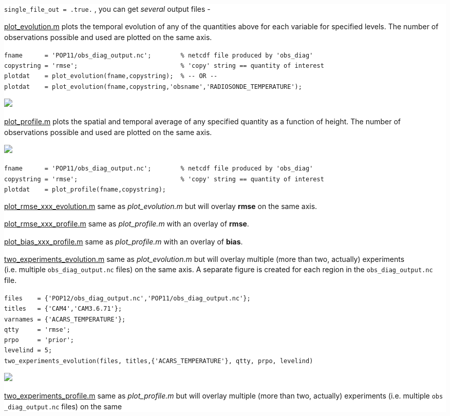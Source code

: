```single_file_out = .true.``` , you can get *several* output files -

[plot_evolution.m](../../diagnostics/matlab/plot_evolution.m) plots the temporal evolution 
    of any of the quantities above for each variable for specified levels.
    The number of observations possible and used are plotted on the same axis.

~~~
fname      = 'POP11/obs_diag_output.nc';        % netcdf file produced by 'obs_diag'
copystring = 'rmse';                            % 'copy' string == quantity of interest
plotdat    = plot_evolution(fname,copystring);  % -- OR --
plotdat    = plot_evolution(fname,copystring,'obsname','RADIOSONDE_TEMPERATURE');
~~~

[<img src="../images/science_nuggets/plot_evolution_example_thumb.png">](../images/science_nuggets/plot_evolution_example.png)


[plot_profile.m](../../diagnostics/matlab/plot_profile.m) plots the spatial and temporal 
    average of any specified quantity as a function of height. The number 
    of observations possible and used are plotted on the same axis.

[<img src="../images/science_nuggets/plot_profile_example_thumb.png">](../images/science_nuggets/plot_profile_example.png)

~~~
fname      = 'POP11/obs_diag_output.nc';        % netcdf file produced by 'obs_diag'
copystring = 'rmse';                            % 'copy' string == quantity of interest
plotdat    = plot_profile(fname,copystring);
~~~

[plot_rmse_xxx_evolution.m](../../diagnostics/matlab/plot_rmse_xxx_evolution.m) same as *plot_evolution.m* 
    but will overlay **rmse** on the same axis.

[plot_rmse_xxx_profile.m](../../diagnostics/matlab/plot_rmse_xxx_profile.m) same as *plot_profile.m* 
    with an overlay of **rmse**.

[plot_bias_xxx_profile.m](../../diagnostics/matlab/plot_bias_xxx_profile.m) same as *plot_profile.m* 
    with an overlay of **bias**.

[two_experiments_evolution.m](../../diagnostics/matlab/two_experiments_evolution.m) same as 
    *plot_evolution.m* but will overlay multiple (more than two, actually) 
    experiments (i.e. multiple `obs_diag_output.nc` files) on the same 
    axis. A separate figure is created for each region in the 
    `obs_diag_output.nc` file.

~~~
files    = {'POP12/obs_diag_output.nc','POP11/obs_diag_output.nc'};
titles   = {'CAM4','CAM3.6.71'};
varnames = {'ACARS_TEMPERATURE'};
qtty     = 'rmse';
prpo     = 'prior';
levelind = 5;
two_experiments_evolution(files, titles,{'ACARS_TEMPERATURE'}, qtty, prpo, levelind)
~~~

[<img src="../images/science_nuggets/two_experiments_evolution_example_thumb.png">](../images/science_nuggets/two_experiments_evolution_example.png)


[two_experiments_profile.m](../../diagnostics/matlab/two_experiments_profile.m) same as 
    *plot_profile.m* but will overlay multiple (more than two, actually)
    experiments (i.e. multiple `obs_diag_output.nc` files) on the same 
```